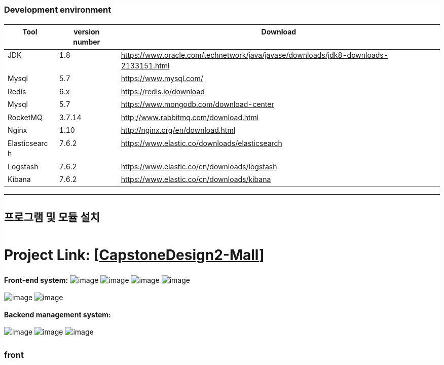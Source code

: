 ### Development environment

| Tool          | version number | Download                                                     |
| ------------- | -------------- | ------------------------------------------------------------ |
| JDK           | 1.8            | https://www.oracle.com/technetwork/java/javase/downloads/jdk8-downloads-2133151.html |
| Mysql         | 5.7            | https://www.mysql.com/                                       |
| Redis         | 6.x            | https://redis.io/download                                    |
| Mysql         | 5.7            | https://www.mongodb.com/download-center                      |
| RocketMQ      | 3.7.14         | http://www.rabbitmq.com/download.html                        |
| Nginx         | 1.10           | http://nginx.org/en/download.html                            |
| Elasticsearch | 7.6.2          | https://www.elastic.co/downloads/elasticsearch               |
| Logstash      | 7.6.2          | https://www.elastic.co/cn/downloads/logstash                 |
| Kibana        | 7.6.2          | https://www.elastic.co/cn/downloads/kibana                   |

------

## 프로그램 및 모듈 설치


# Project Link: [[CapstoneDesign2-Mall](http://119.91.139.92:8085/#/mall)]

**Front-end system:**
<img width="1726" alt="image" src="https://user-images.githubusercontent.com/42907149/204093673-7245e27f-95c9-4434-8fdf-8943b9d9368d.png">
<img width="1721" alt="image" src="https://user-images.githubusercontent.com/42907149/204095415-7c7d224d-3e65-4d61-b098-3e079f38a88a.png">
<img width="1717" alt="image" src="https://user-images.githubusercontent.com/42907149/204095239-73eccbcf-16ff-4635-8cb5-e149d42901e7.png">
<img width="1337" alt="image" src="https://user-images.githubusercontent.com/42907149/204095431-f6718b29-cd2b-4615-b76e-f37d809be5d3.png">

<img width="1720" alt="image" src="https://user-images.githubusercontent.com/42907149/204095260-756c4dd9-0941-4e90-a534-14cf0235279b.png">
<img width="1721" alt="image" src="https://user-images.githubusercontent.com/42907149/204095315-faf0b98b-1a44-4e54-93b0-4604b4b06b59.png">



**Backend management system:**

<img width="1725" alt="image" src="https://user-images.githubusercontent.com/42907149/204095335-f1c867ef-3342-4cc5-b829-37928efe12a9.png">
<img width="1728" alt="image" src="https://user-images.githubusercontent.com/42907149/204095340-cc42d343-584c-4bb8-a511-7c8d5b5331f7.png">
<img width="1728" alt="image" src="https://user-images.githubusercontent.com/42907149/204095348-7a4d9e7f-d873-4d0f-9a34-a61b19914d86.png">

### front
